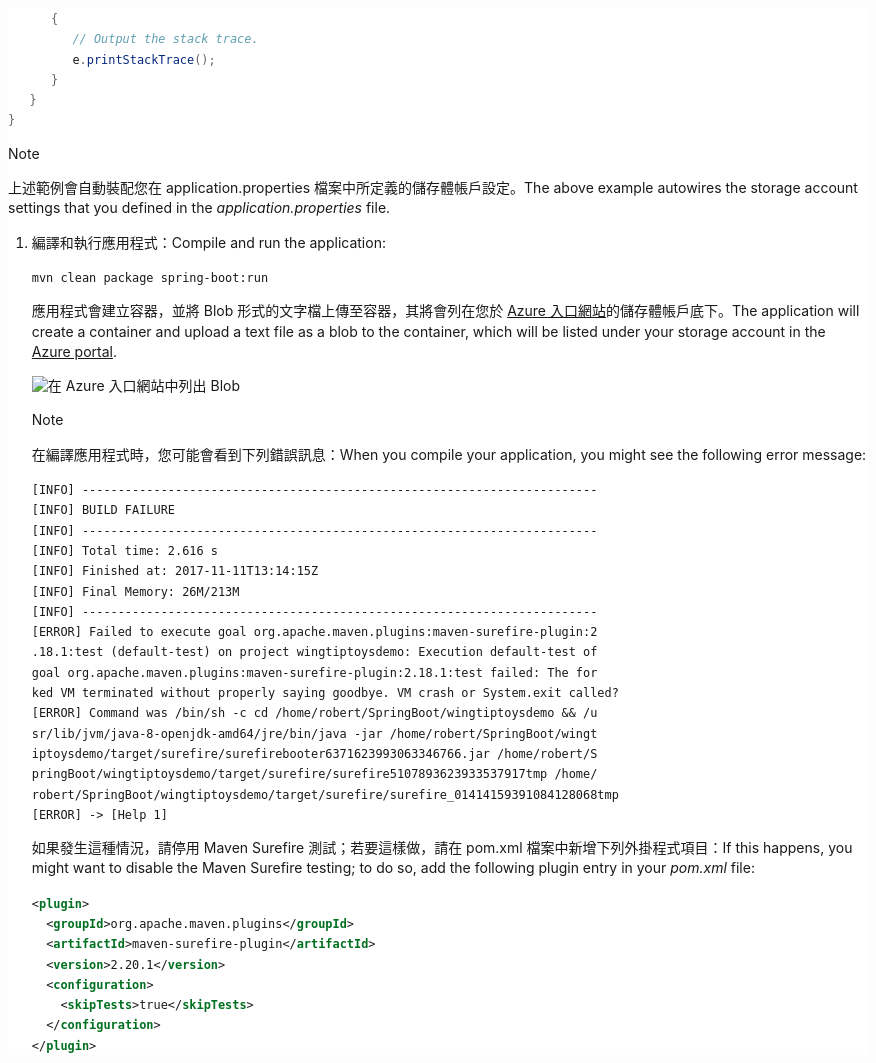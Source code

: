    ```java
         {
            // Output the stack trace.
            e.printStackTrace();
         }
      }
   }
   ```
   > [!NOTE]
   >
   > <span data-ttu-id="fa5f0-161">上述範例會自動裝配您在 application.properties 檔案中所定義的儲存體帳戶設定。</span><span class="sxs-lookup"><span data-stu-id="fa5f0-161">The above example autowires the storage account settings that you defined in the *application.properties* file.</span></span>
   >

1. <span data-ttu-id="fa5f0-162">編譯和執行應用程式：</span><span class="sxs-lookup"><span data-stu-id="fa5f0-162">Compile and run the application:</span></span>
   ```shell
   mvn clean package spring-boot:run
   ```

   <span data-ttu-id="fa5f0-163">應用程式會建立容器，並將 Blob 形式的文字檔上傳至容器，其將會列在您於 [Azure 入口網站](https://portal.azure.com)的儲存體帳戶底下。</span><span class="sxs-lookup"><span data-stu-id="fa5f0-163">The application will create a container and upload a text file as a blob to the container, which will be listed under your storage account in the [Azure portal](https://portal.azure.com).</span></span>

   ![在 Azure 入口網站中列出 Blob](media/configure-spring-boot-starter-java-app-with-azure-storage/list-blobs-in-portal.png)

   > [!NOTE]
   > 
   > <span data-ttu-id="fa5f0-165">在編譯應用程式時，您可能會看到下列錯誤訊息：</span><span class="sxs-lookup"><span data-stu-id="fa5f0-165">When you compile your application, you might see the following error message:</span></span>
   > 
   > `[INFO] ------------------------------------------------------------------------`<br/>
   > `[INFO] BUILD FAILURE`<br/>
   > `[INFO] ------------------------------------------------------------------------`<br/>
   > `[INFO] Total time: 2.616 s`<br/>
   > `[INFO] Finished at: 2017-11-11T13:14:15Z`<br/>
   > `[INFO] Final Memory: 26M/213M`<br/>
   > `[INFO] ------------------------------------------------------------------------`<br/>
   > `[ERROR] Failed to execute goal org.apache.maven.plugins:maven-surefire-plugin:2`<br/>
   > `.18.1:test (default-test) on project wingtiptoysdemo: Execution default-test of`<br/>
   > `goal org.apache.maven.plugins:maven-surefire-plugin:2.18.1:test failed: The for`<br/>
   > `ked VM terminated without properly saying goodbye. VM crash or System.exit called?`<br/>
   > `[ERROR] Command was /bin/sh -c cd /home/robert/SpringBoot/wingtiptoysdemo && /u`<br/>
   > `sr/lib/jvm/java-8-openjdk-amd64/jre/bin/java -jar /home/robert/SpringBoot/wingt`<br/>
   > `iptoysdemo/target/surefire/surefirebooter6371623993063346766.jar /home/robert/S`<br/>
   > `pringBoot/wingtiptoysdemo/target/surefire/surefire5107893623933537917tmp /home/`<br/>
   > `robert/SpringBoot/wingtiptoysdemo/target/surefire/surefire_01414159391084128068tmp`<br/>
   > `[ERROR] -> [Help 1]`<br/>
   > 
   > <span data-ttu-id="fa5f0-166">如果發生這種情況，請停用 Maven Surefire 測試；若要這樣做，請在 pom.xml 檔案中新增下列外掛程式項目：</span><span class="sxs-lookup"><span data-stu-id="fa5f0-166">If this happens, you might want to disable the Maven Surefire testing; to do so, add the following plugin entry in your *pom.xml* file:</span></span>
   > 
   > ```xml
   > <plugin>
   >   <groupId>org.apache.maven.plugins</groupId>
   >   <artifactId>maven-surefire-plugin</artifactId>
   >   <version>2.20.1</version>
   >   <configuration>
   >     <skipTests>true</skipTests>
   >   </configuration>
   > </plugin>